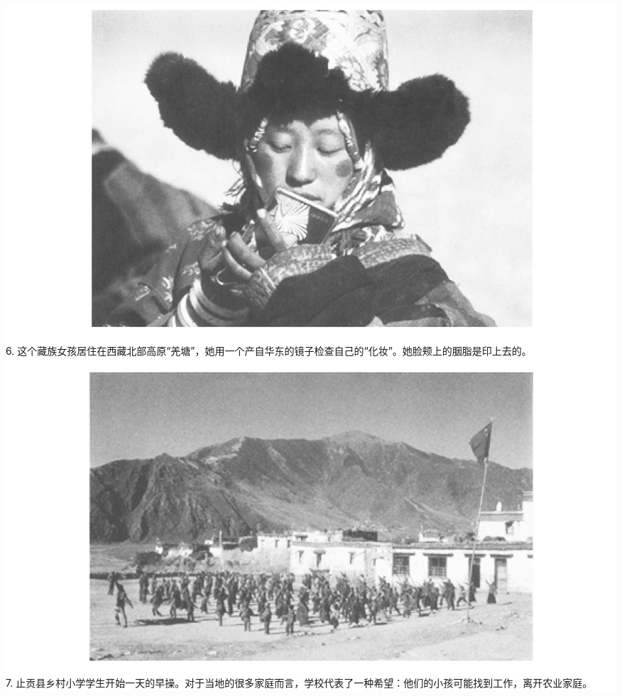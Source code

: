 <p align="center"><img src="assets/pic6.png"></p>
6. 这个藏族女孩居住在西藏北部高原“羌塘”，她用一个产自华东的镜子检查自己的“化妆”。她脸颊上的胭脂是印上去的。

<p align="center"><img src="assets/pic7.png"></p>
7. 止贡县乡村小学学生开始一天的早操。对于当地的很多家庭而言，学校代表了一种希望：他们的小孩可能找到工作，离开农业家庭。
